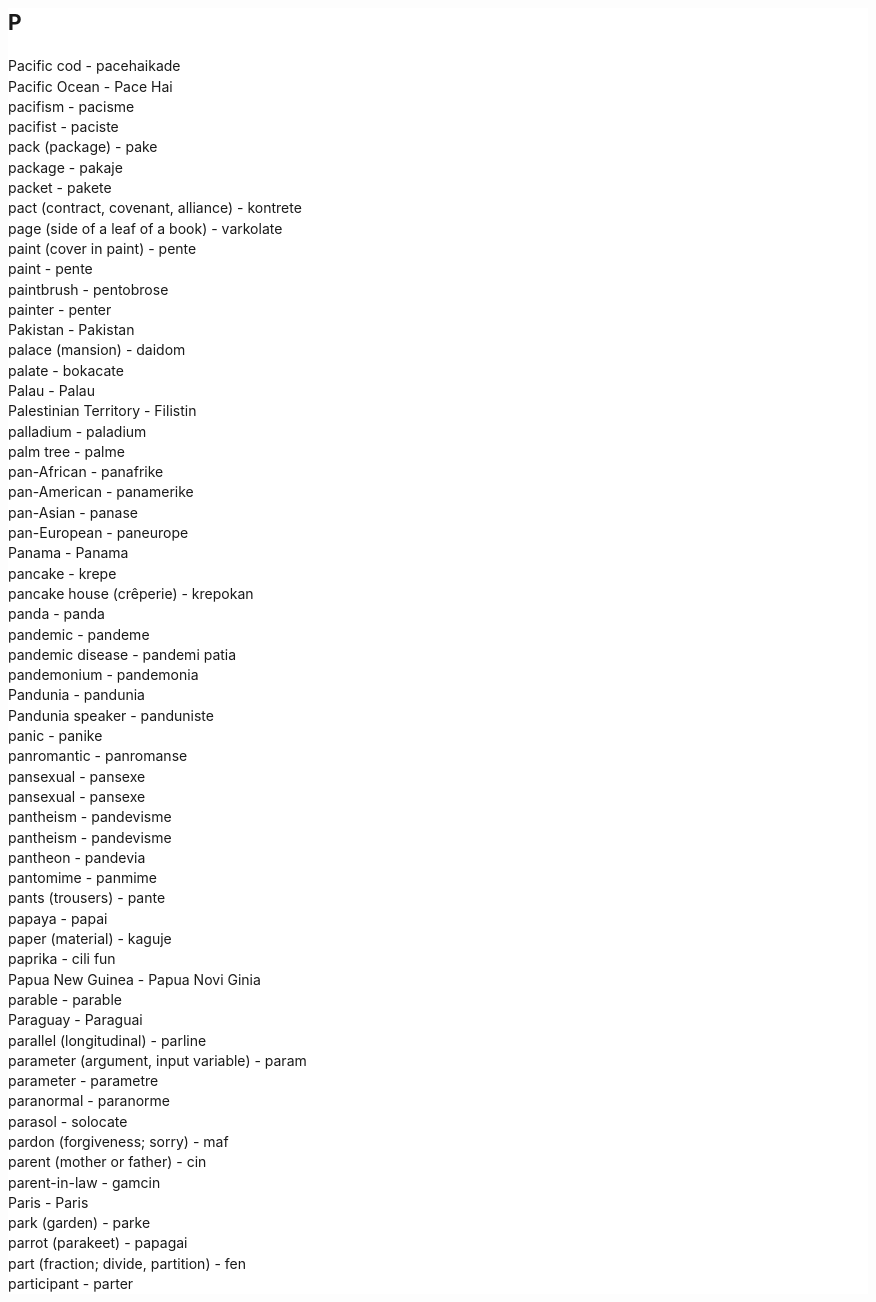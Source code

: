 ## P  

Pacific cod - pacehaikade  
Pacific Ocean - Pace Hai  
pacifism - pacisme  
pacifist - paciste  
pack (package) - pake  
package - pakaje  
packet - pakete  
pact (contract, covenant, alliance) - kontrete  
page (side of a leaf of a book) - varkolate  
paint (cover in paint) - pente  
paint - pente  
paintbrush - pentobrose  
painter - penter  
Pakistan - Pakistan  
palace (mansion) - daidom  
palate - bokacate  
Palau - Palau  
Palestinian Territory - Filistin  
palladium - paladium  
palm tree - palme  
pan-African - panafrike  
pan-American - panamerike  
pan-Asian - panase  
pan-European - paneurope  
Panama - Panama  
pancake - krepe  
pancake house (crêperie) - krepokan  
panda - panda  
pandemic - pandeme  
pandemic disease - pandemi patia  
pandemonium - pandemonia  
Pandunia - pandunia  
Pandunia speaker - panduniste  
panic - panike  
panromantic - panromanse  
pansexual - pansexe  
pansexual - pansexe  
pantheism - pandevisme  
pantheism - pandevisme  
pantheon - pandevia  
pantomime - panmime  
pants (trousers) - pante  
papaya - papai  
paper (material) - kaguje  
paprika - cili fun  
Papua New Guinea - Papua Novi Ginia  
parable - parable  
Paraguay - Paraguai  
parallel (longitudinal) - parline  
parameter (argument, input variable) - param  
parameter - parametre  
paranormal - paranorme  
parasol - solocate  
pardon (forgiveness; sorry) - maf  
parent (mother or father) - cin  
parent-in-law - gamcin  
Paris - Paris  
park (garden) - parke  
parrot (parakeet) - papagai  
part (fraction; divide, partition) - fen  
participant - parter  